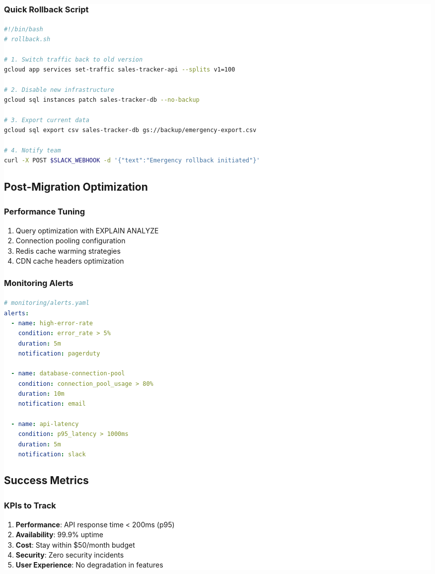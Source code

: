 ### Quick Rollback Script
```bash
#!/bin/bash
# rollback.sh

# 1. Switch traffic back to old version
gcloud app services set-traffic sales-tracker-api --splits v1=100

# 2. Disable new infrastructure
gcloud sql instances patch sales-tracker-db --no-backup

# 3. Export current data
gcloud sql export csv sales-tracker-db gs://backup/emergency-export.csv

# 4. Notify team
curl -X POST $SLACK_WEBHOOK -d '{"text":"Emergency rollback initiated"}'
```

## Post-Migration Optimization

### Performance Tuning
1. Query optimization with EXPLAIN ANALYZE
2. Connection pooling configuration
3. Redis cache warming strategies
4. CDN cache headers optimization

### Monitoring Alerts
```yaml
# monitoring/alerts.yaml
alerts:
  - name: high-error-rate
    condition: error_rate > 5%
    duration: 5m
    notification: pagerduty
    
  - name: database-connection-pool
    condition: connection_pool_usage > 80%
    duration: 10m
    notification: email
    
  - name: api-latency
    condition: p95_latency > 1000ms
    duration: 5m
    notification: slack
```

## Success Metrics

### KPIs to Track
1. **Performance**: API response time < 200ms (p95)
2. **Availability**: 99.9% uptime
3. **Cost**: Stay within $50/month budget
4. **Security**: Zero security incidents
5. **User Experience**: No degradation in features
